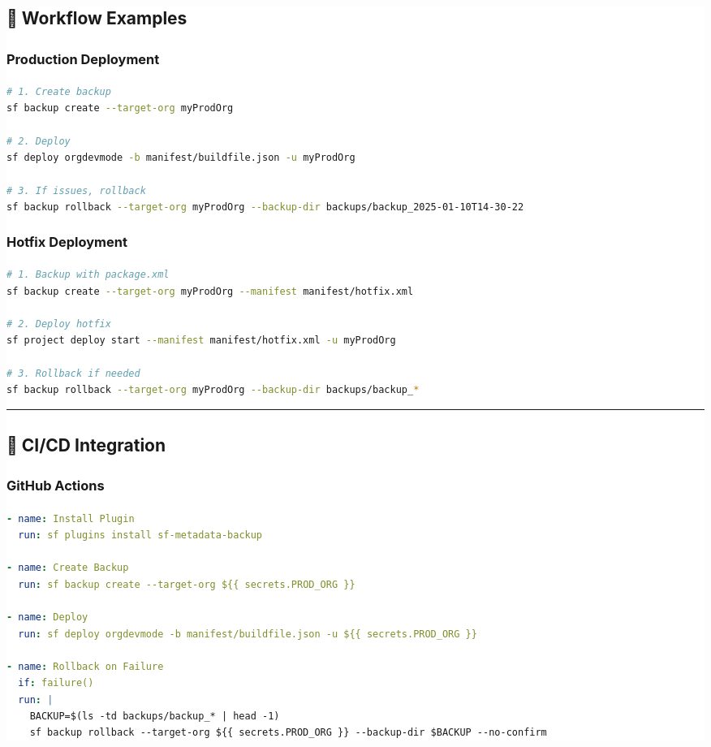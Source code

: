 
## 🔄 Workflow Examples

### Production Deployment

```bash
# 1. Create backup
sf backup create --target-org myProdOrg

# 2. Deploy
sf deploy orgdevmode -b manifest/buildfile.json -u myProdOrg

# 3. If issues, rollback
sf backup rollback --target-org myProdOrg --backup-dir backups/backup_2025-01-10T14-30-22
```

### Hotfix Deployment

```bash
# 1. Backup with package.xml
sf backup create --target-org myProdOrg --manifest manifest/hotfix.xml

# 2. Deploy hotfix
sf project deploy start --manifest manifest/hotfix.xml -u myProdOrg

# 3. Rollback if needed
sf backup rollback --target-org myProdOrg --backup-dir backups/backup_*
```

---

## 🤖 CI/CD Integration

### GitHub Actions

```yaml
- name: Install Plugin
  run: sf plugins install sf-metadata-backup

- name: Create Backup
  run: sf backup create --target-org ${{ secrets.PROD_ORG }}

- name: Deploy
  run: sf deploy orgdevmode -b manifest/buildfile.json -u ${{ secrets.PROD_ORG }}

- name: Rollback on Failure
  if: failure()
  run: |
    BACKUP=$(ls -td backups/backup_* | head -1)
    sf backup rollback --target-org ${{ secrets.PROD_ORG }} --backup-dir $BACKUP --no-confirm
```
